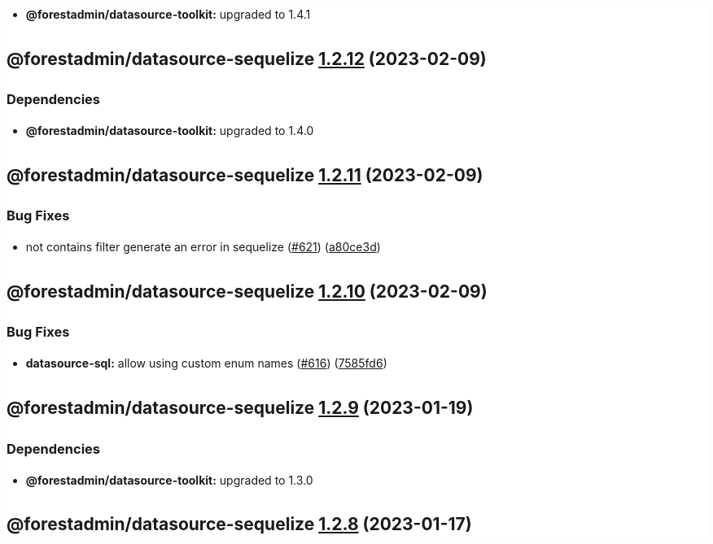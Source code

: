 * **@forestadmin/datasource-toolkit:** upgraded to 1.4.1

## @forestadmin/datasource-sequelize [1.2.12](https://github.com/ForestAdmin/agent-nodejs/compare/@forestadmin/datasource-sequelize@1.2.11...@forestadmin/datasource-sequelize@1.2.12) (2023-02-09)





### Dependencies

* **@forestadmin/datasource-toolkit:** upgraded to 1.4.0

## @forestadmin/datasource-sequelize [1.2.11](https://github.com/ForestAdmin/agent-nodejs/compare/@forestadmin/datasource-sequelize@1.2.10...@forestadmin/datasource-sequelize@1.2.11) (2023-02-09)


### Bug Fixes

* not contains filter generate an error in sequelize ([#621](https://github.com/ForestAdmin/agent-nodejs/issues/621)) ([a80ce3d](https://github.com/ForestAdmin/agent-nodejs/commit/a80ce3d43d0cc830bbca2892b5ed12898ba93ad7))

## @forestadmin/datasource-sequelize [1.2.10](https://github.com/ForestAdmin/agent-nodejs/compare/@forestadmin/datasource-sequelize@1.2.9...@forestadmin/datasource-sequelize@1.2.10) (2023-02-09)


### Bug Fixes

* **datasource-sql:** allow using custom enum names ([#616](https://github.com/ForestAdmin/agent-nodejs/issues/616)) ([7585fd6](https://github.com/ForestAdmin/agent-nodejs/commit/7585fd6e28237335fa16843c32250696b6157444))

## @forestadmin/datasource-sequelize [1.2.9](https://github.com/ForestAdmin/agent-nodejs/compare/@forestadmin/datasource-sequelize@1.2.8...@forestadmin/datasource-sequelize@1.2.9) (2023-01-19)





### Dependencies

* **@forestadmin/datasource-toolkit:** upgraded to 1.3.0

## @forestadmin/datasource-sequelize [1.2.8](https://github.com/ForestAdmin/agent-nodejs/compare/@forestadmin/datasource-sequelize@1.2.7...@forestadmin/datasource-sequelize@1.2.8) (2023-01-17)
